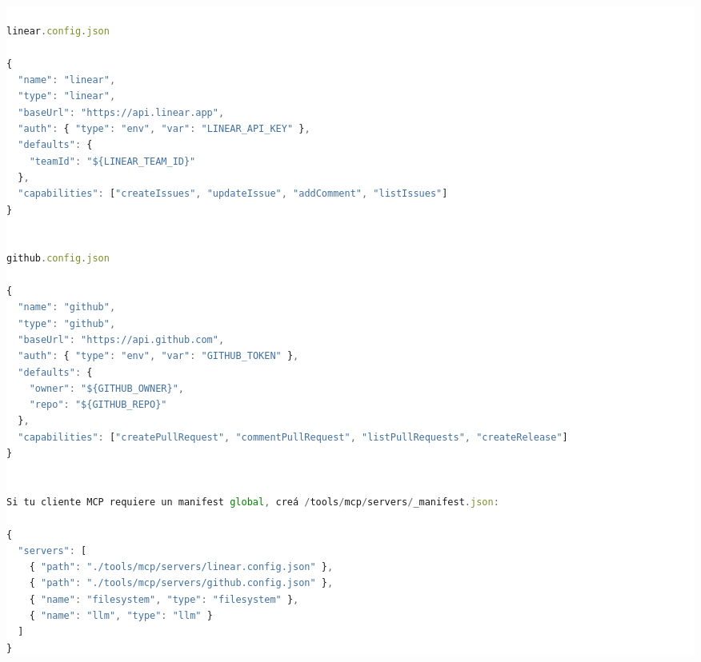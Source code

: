```ts

linear.config.json

{
  "name": "linear",
  "type": "linear",
  "baseUrl": "https://api.linear.app",
  "auth": { "type": "env", "var": "LINEAR_API_KEY" },
  "defaults": {
    "teamId": "${LINEAR_TEAM_ID}"
  },
  "capabilities": ["createIssues", "updateIssue", "addComment", "listIssues"]
}


github.config.json

{
  "name": "github",
  "type": "github",
  "baseUrl": "https://api.github.com",
  "auth": { "type": "env", "var": "GITHUB_TOKEN" },
  "defaults": {
    "owner": "${GITHUB_OWNER}",
    "repo": "${GITHUB_REPO}"
  },
  "capabilities": ["createPullRequest", "commentPullRequest", "listPullRequests", "createRelease"]
}


Si tu cliente MCP requiere un manifest global, creá /tools/mcp/servers/_manifest.json:

{
  "servers": [
    { "path": "./tools/mcp/servers/linear.config.json" },
    { "path": "./tools/mcp/servers/github.config.json" },
    { "name": "filesystem", "type": "filesystem" },
    { "name": "llm", "type": "llm" }
  ]
}
